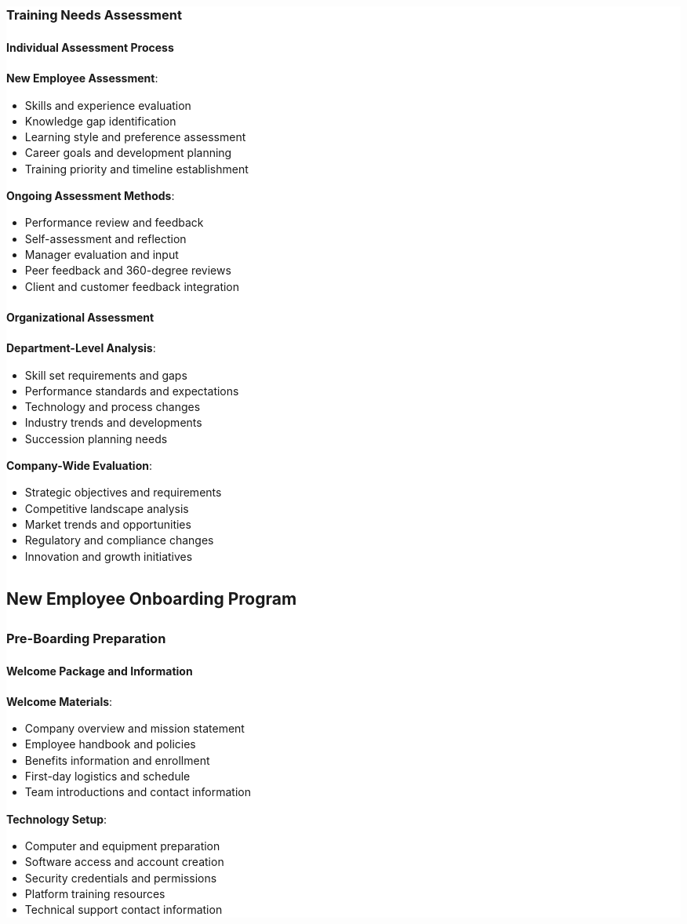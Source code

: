 ### Training Needs Assessment

#### Individual Assessment Process
**New Employee Assessment**:
- Skills and experience evaluation
- Knowledge gap identification
- Learning style and preference assessment
- Career goals and development planning
- Training priority and timeline establishment

**Ongoing Assessment Methods**:
- Performance review and feedback
- Self-assessment and reflection
- Manager evaluation and input
- Peer feedback and 360-degree reviews
- Client and customer feedback integration

#### Organizational Assessment
**Department-Level Analysis**:
- Skill set requirements and gaps
- Performance standards and expectations
- Technology and process changes
- Industry trends and developments
- Succession planning needs

**Company-Wide Evaluation**:
- Strategic objectives and requirements
- Competitive landscape analysis
- Market trends and opportunities
- Regulatory and compliance changes
- Innovation and growth initiatives

## New Employee Onboarding Program

### Pre-Boarding Preparation

#### Welcome Package and Information
**Welcome Materials**:
- Company overview and mission statement
- Employee handbook and policies
- Benefits information and enrollment
- First-day logistics and schedule
- Team introductions and contact information

**Technology Setup**:
- Computer and equipment preparation
- Software access and account creation
- Security credentials and permissions
- Platform training resources
- Technical support contact information
